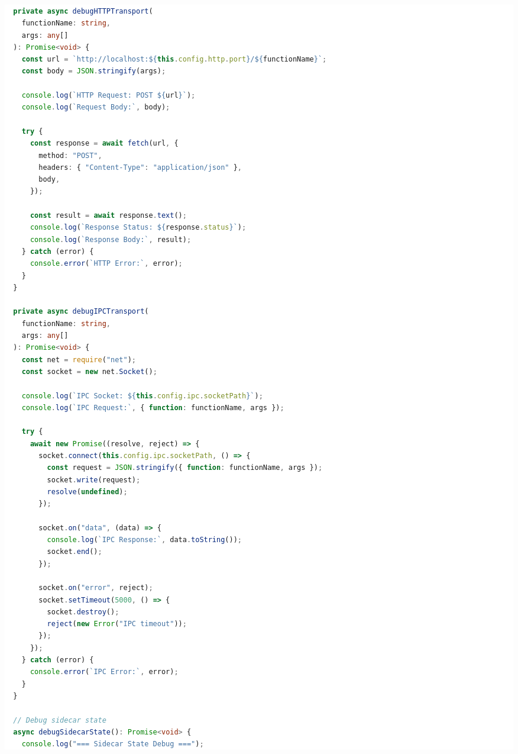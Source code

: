 ```typescript
  private async debugHTTPTransport(
    functionName: string,
    args: any[]
  ): Promise<void> {
    const url = `http://localhost:${this.config.http.port}/${functionName}`;
    const body = JSON.stringify(args);

    console.log(`HTTP Request: POST ${url}`);
    console.log(`Request Body:`, body);

    try {
      const response = await fetch(url, {
        method: "POST",
        headers: { "Content-Type": "application/json" },
        body,
      });

      const result = await response.text();
      console.log(`Response Status: ${response.status}`);
      console.log(`Response Body:`, result);
    } catch (error) {
      console.error(`HTTP Error:`, error);
    }
  }

  private async debugIPCTransport(
    functionName: string,
    args: any[]
  ): Promise<void> {
    const net = require("net");
    const socket = new net.Socket();

    console.log(`IPC Socket: ${this.config.ipc.socketPath}`);
    console.log(`IPC Request:`, { function: functionName, args });

    try {
      await new Promise((resolve, reject) => {
        socket.connect(this.config.ipc.socketPath, () => {
          const request = JSON.stringify({ function: functionName, args });
          socket.write(request);
          resolve(undefined);
        });

        socket.on("data", (data) => {
          console.log(`IPC Response:`, data.toString());
          socket.end();
        });

        socket.on("error", reject);
        socket.setTimeout(5000, () => {
          socket.destroy();
          reject(new Error("IPC timeout"));
        });
      });
    } catch (error) {
      console.error(`IPC Error:`, error);
    }
  }

  // Debug sidecar state
  async debugSidecarState(): Promise<void> {
    console.log("=== Sidecar State Debug ===");

```